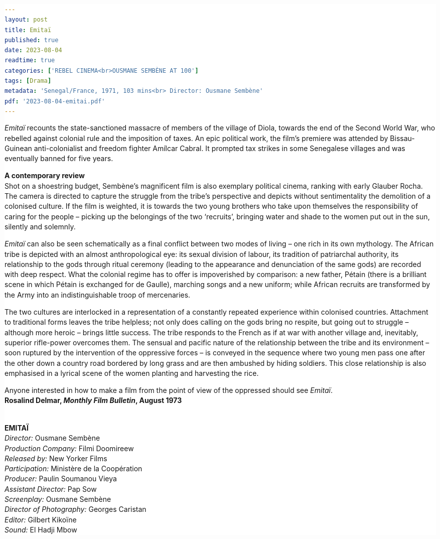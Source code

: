 ```yaml
---
layout: post
title: Emitaï
published: true
date: 2023-08-04
readtime: true
categories: ['REBEL CINEMA<br>OUSMANE SEMBÈNE AT 100']
tags: [Drama]
metadata: 'Senegal/France, 1971, 103 mins<br> Director: Ousmane Sembène'
pdf: '2023-08-04-emitai.pdf'
---
```


_Emitaï_ recounts the state-sanctioned massacre of members of the village of Diola, towards the end of the Second World War, who rebelled against colonial rule and the imposition of taxes. An epic political work, the film’s premiere was attended by Bissau-Guinean anti-colonialist and freedom fighter Amílcar Cabral. It prompted tax strikes in some Senegalese villages and was eventually banned for five years.

**A contemporary review**  
Shot on a shoestring budget, Sembène’s magnificent film is also exemplary political cinema, ranking with early Glauber Rocha. The camera is directed to capture the struggle from the tribe’s perspective and depicts without sentimentality the demolition of a colonised culture. If the film is weighted, it is towards the two young brothers who take upon themselves the responsibility of caring for the people – picking up the belongings of the two ‘recruits’, bringing water and shade to the women put out in the sun, silently and solemnly.

_Emitaï_ can also be seen schematically as a final conflict between two modes of living – one rich in its own mythology. The African tribe is depicted with an almost anthropological eye: its sexual division of labour, its tradition of patriarchal authority, its relationship to the gods through ritual ceremony (leading to the appearance and denunciation of the same gods) are recorded with deep respect. What the colonial regime has to offer is impoverished by comparison: a new father, Pétain (there is a brilliant scene in which Pétain is exchanged for de Gaulle), marching songs and a new uniform; while African recruits are transformed by the Army into an indistinguishable troop of mercenaries.

The two cultures are interlocked in a representation of a constantly repeated experience within colonised countries. Attachment to traditional forms leaves the tribe helpless; not only does calling on the gods bring no respite, but going out to struggle – although more heroic – brings little success. The tribe responds to the French as if at war with another village and, inevitably, superior rifle-power overcomes them. The sensual and pacific nature of the relationship between the tribe and its environment – soon ruptured by the intervention of the oppressive forces – is conveyed in the sequence where two young men pass one after the other down a country road bordered by long grass and are then ambushed by hiding soldiers. This close relationship is also emphasised in a lyrical scene of the women planting and harvesting the rice.

Anyone interested in how to make a film from the point of view of the oppressed should see _Emitaï_.  
**Rosalind Delmar, _Monthly Film Bulletin_, August 1973**
<br><br>

**EMITAÏ**  
_Director:_ Ousmane Sembène  
_Production Company:_ Filmi Doomireew  
_Released by:_ New Yorker Films  
_Participation:_ Ministère de la Coopération  
_Producer:_ Paulin Soumanou Vieya  
_Assistant Director:_ Pap Sow  
_Screenplay:_ Ousmane Sembène  
_Director of Photography:_ Georges Caristan  
_Editor:_ Gilbert Kikoïne  
_Sound:_ El Hadji Mbow  
